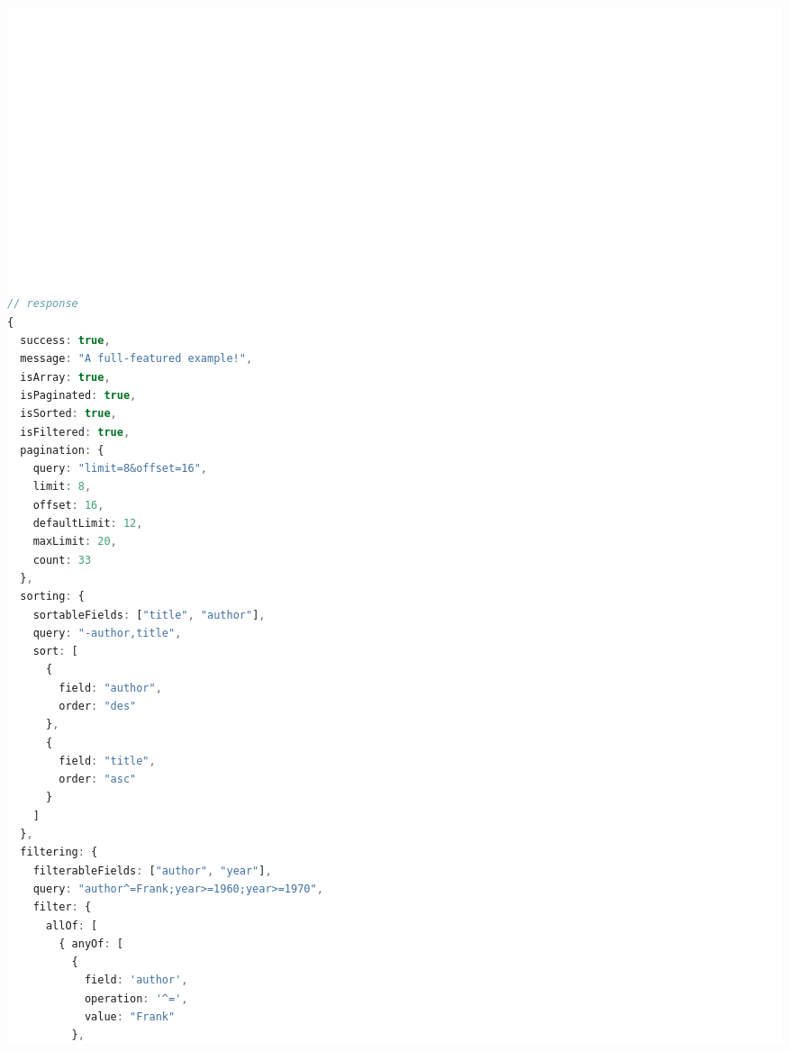 ```ts

















```

</td>
<td>

```ts
// response
{
  success: true,
  message: "A full-featured example!",
  isArray: true,
  isPaginated: true,
  isSorted: true,
  isFiltered: true,
  pagination: {
    query: "limit=8&offset=16",
    limit: 8,
    offset: 16,
    defaultLimit: 12,
    maxLimit: 20,
    count: 33
  },
  sorting: {
    sortableFields: ["title", "author"],
    query: "-author,title",
    sort: [
      {
        field: "author",
        order: "des"
      },
      {
        field: "title",
        order: "asc"
      }
    ]
  },
  filtering: {
    filterableFields: ["author", "year"],
    query: "author^=Frank;year>=1960;year>=1970",
    filter: {
      allOf: [
        { anyOf: [
          {
            field: 'author',
            operation: '^=',
            value: "Frank"
          },
```
